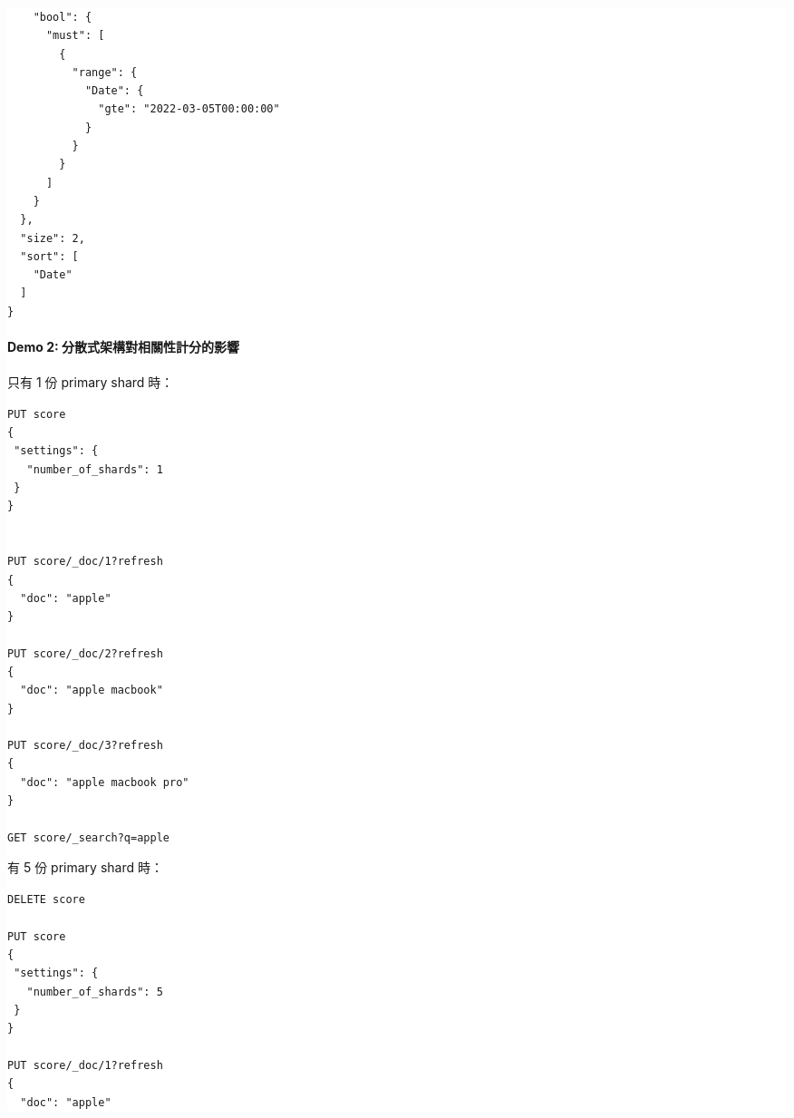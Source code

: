 ```
    "bool": {
      "must": [
        {
          "range": {
            "Date": {
              "gte": "2022-03-05T00:00:00"
            }
          }
        }
      ]
    }
  }, 
  "size": 2,
  "sort": [
    "Date"
  ]
}

```

#### Demo 2: 分散式架構對相關性計分的影響

只有 1 份 primary shard 時：
```
PUT score
{
 "settings": {
   "number_of_shards": 1
 }
}


PUT score/_doc/1?refresh
{
  "doc": "apple"
}

PUT score/_doc/2?refresh
{
  "doc": "apple macbook"
}

PUT score/_doc/3?refresh
{
  "doc": "apple macbook pro"
}

GET score/_search?q=apple
```

有 5 份 primary shard 時：
```
DELETE score

PUT score
{
 "settings": {
   "number_of_shards": 5
 }
}

PUT score/_doc/1?refresh
{
  "doc": "apple"
```